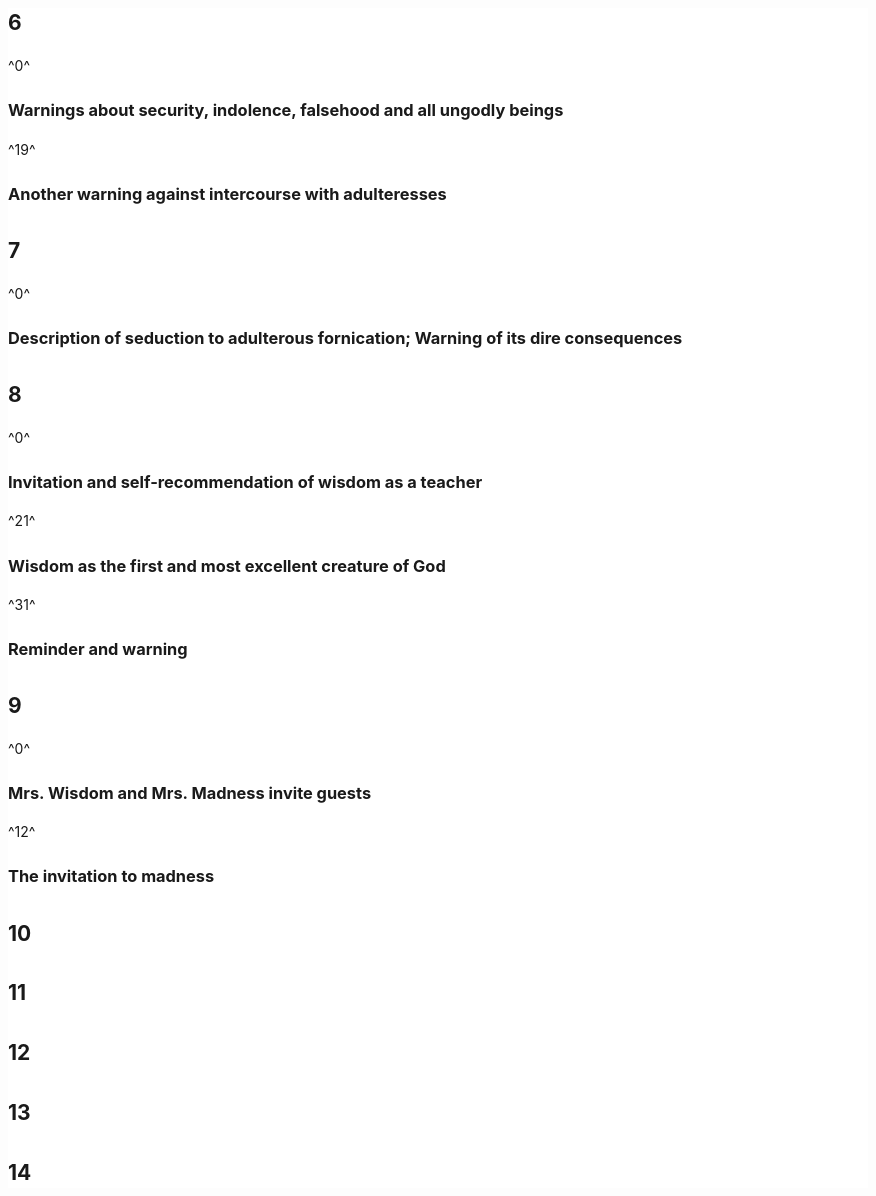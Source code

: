 ## 6
^0^

### Warnings about security, indolence, falsehood and all ungodly beings
^19^

### Another warning against intercourse with adulteresses

## 7
^0^

### Description of seduction to adulterous fornication; Warning of its dire consequences

## 8
^0^

### Invitation and self-recommendation of wisdom as a teacher
^21^

### Wisdom as the first and most excellent creature of God
^31^

### Reminder and warning

## 9
^0^

### Mrs. Wisdom and Mrs. Madness invite guests
^12^

### The invitation to madness

## 10

## 11

## 12

## 13

## 14

